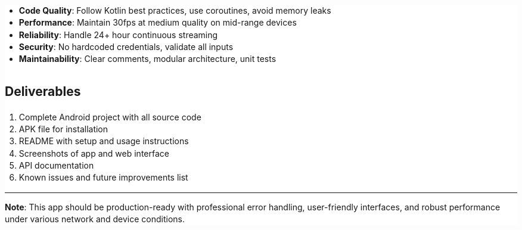 - **Code Quality**: Follow Kotlin best practices, use coroutines, avoid memory leaks
- **Performance**: Maintain 30fps at medium quality on mid-range devices
- **Reliability**: Handle 24+ hour continuous streaming
- **Security**: No hardcoded credentials, validate all inputs
- **Maintainability**: Clear comments, modular architecture, unit tests

## Deliverables

1. Complete Android project with all source code
2. APK file for installation
3. README with setup and usage instructions
4. Screenshots of app and web interface
5. API documentation
6. Known issues and future improvements list

---

**Note**: This app should be production-ready with professional error handling, user-friendly interfaces, and robust performance under various network and device conditions.
